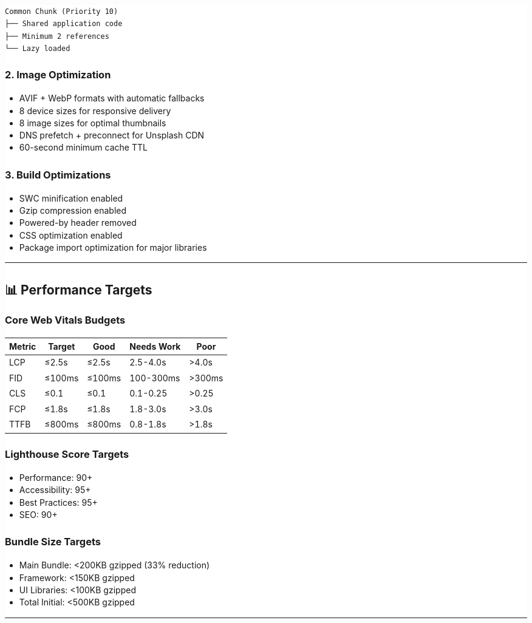```
Common Chunk (Priority 10)
├── Shared application code
├── Minimum 2 references
└── Lazy loaded
```

### 2. Image Optimization
- AVIF + WebP formats with automatic fallbacks
- 8 device sizes for responsive delivery
- 8 image sizes for optimal thumbnails
- DNS prefetch + preconnect for Unsplash CDN
- 60-second minimum cache TTL

### 3. Build Optimizations
- SWC minification enabled
- Gzip compression enabled
- Powered-by header removed
- CSS optimization enabled
- Package import optimization for major libraries

---

## 📊 Performance Targets

### Core Web Vitals Budgets
| Metric | Target | Good | Needs Work | Poor |
|--------|--------|------|------------|------|
| LCP | ≤2.5s | ≤2.5s | 2.5-4.0s | >4.0s |
| FID | ≤100ms | ≤100ms | 100-300ms | >300ms |
| CLS | ≤0.1 | ≤0.1 | 0.1-0.25 | >0.25 |
| FCP | ≤1.8s | ≤1.8s | 1.8-3.0s | >3.0s |
| TTFB | ≤800ms | ≤800ms | 0.8-1.8s | >1.8s |

### Lighthouse Score Targets
- Performance: 90+
- Accessibility: 95+
- Best Practices: 95+
- SEO: 90+

### Bundle Size Targets
- Main Bundle: <200KB gzipped (33% reduction)
- Framework: <150KB gzipped
- UI Libraries: <100KB gzipped
- Total Initial: <500KB gzipped

---
